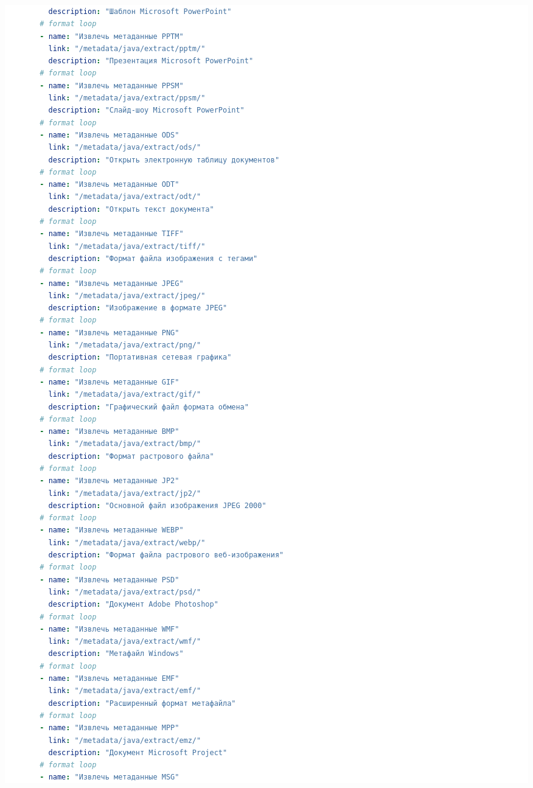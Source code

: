 ```yaml
          description: "Шаблон Microsoft PowerPoint"
        # format loop
        - name: "Извлечь метаданные PPTM"
          link: "/metadata/java/extract/pptm/"
          description: "Презентация Microsoft PowerPoint"
        # format loop
        - name: "Извлечь метаданные PPSM"
          link: "/metadata/java/extract/ppsm/"
          description: "Слайд-шоу Microsoft PowerPoint"
        # format loop
        - name: "Извлечь метаданные ODS"
          link: "/metadata/java/extract/ods/"
          description: "Открыть электронную таблицу документов"
        # format loop
        - name: "Извлечь метаданные ODT"
          link: "/metadata/java/extract/odt/"
          description: "Открыть текст документа"
        # format loop
        - name: "Извлечь метаданные TIFF"
          link: "/metadata/java/extract/tiff/"
          description: "Формат файла изображения с тегами"
        # format loop
        - name: "Извлечь метаданные JPEG"
          link: "/metadata/java/extract/jpeg/"
          description: "Изображение в формате JPEG"
        # format loop
        - name: "Извлечь метаданные PNG"
          link: "/metadata/java/extract/png/"
          description: "Портативная сетевая графика"
        # format loop
        - name: "Извлечь метаданные GIF"
          link: "/metadata/java/extract/gif/"
          description: "Графический файл формата обмена"
        # format loop
        - name: "Извлечь метаданные BMP"
          link: "/metadata/java/extract/bmp/"
          description: "Формат растрового файла"
        # format loop
        - name: "Извлечь метаданные JP2"
          link: "/metadata/java/extract/jp2/"
          description: "Основной файл изображения JPEG 2000"
        # format loop
        - name: "Извлечь метаданные WEBP"
          link: "/metadata/java/extract/webp/"
          description: "Формат файла растрового веб-изображения"
        # format loop
        - name: "Извлечь метаданные PSD"
          link: "/metadata/java/extract/psd/"
          description: "Документ Adobe Photoshop"
        # format loop
        - name: "Извлечь метаданные WMF"
          link: "/metadata/java/extract/wmf/"
          description: "Метафайл Windows"
        # format loop
        - name: "Извлечь метаданные EMF"
          link: "/metadata/java/extract/emf/"
          description: "Расширенный формат метафайла"
        # format loop
        - name: "Извлечь метаданные MPP"
          link: "/metadata/java/extract/emz/"
          description: "Документ Microsoft Project"
        # format loop
        - name: "Извлечь метаданные MSG"
```